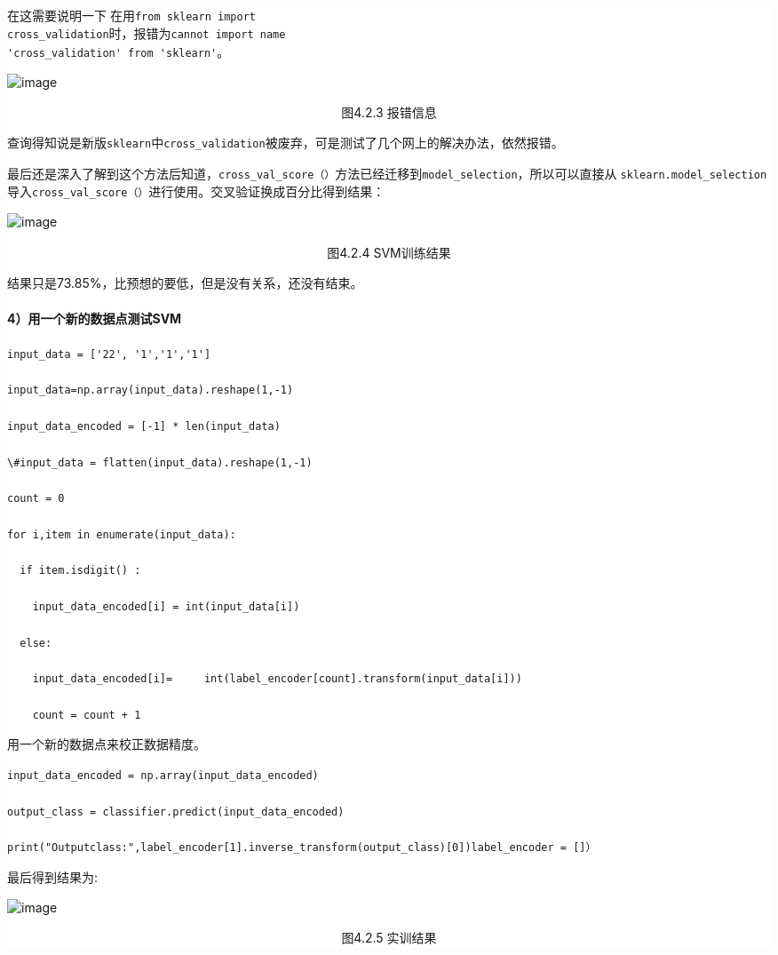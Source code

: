 
在这需要说明一下 在用<code>from sklearn import cross_validation</code>时，报错为<code>cannot import name 'cross_validation' from 'sklearn'</code>。


![image](//tva4.sinaimg.cn//006WrmUrgy1goewb6wzoxj30ee030q3m.jpg)
<p style="text-align:center">图4.2.3 报错信息</p>

  查询得知说是新版<code>sklearn</code>中<code>cross_validation</code>被废弃，可是测试了几个网上的解决办法，依然报错。

最后还是深入了解到这个方法后知道，<code>cross_val_score（）</code>方法已经迁移到<code>model_selection</code>，所以可以直接从 <code>sklearn.model_selection</code> 导入<code>cross_val_score（）</code>进行使用。交叉验证换成百分比得到结果：

![image](//tvax2.sinaimg.cn//006WrmUrgy1goewasb79dj30do01y0t4.jpg)

<p style="text-align:center">图4.2.4 SVM训练结果</p>

结果只是73.85%，比预想的要低，但是没有关系，还没有结束。

#### 4）用一个新的数据点测试SVM
```
input_data = ['22', '1','1','1']

input_data=np.array(input_data).reshape(1,-1)

input_data_encoded = [-1] * len(input_data)

\#input_data = flatten(input_data).reshape(1,-1)

count = 0

for i,item in enumerate(input_data):

  if item.isdigit() :

    input_data_encoded[i] = int(input_data[i])

  else:

    input_data_encoded[i]=     int(label_encoder[count].transform(input_data[i]))

    count = count + 1
```
用一个新的数据点来校正数据精度。
```
input_data_encoded = np.array(input_data_encoded)

output_class = classifier.predict(input_data_encoded)

print("Outputclass:",label_encoder[1].inverse_transform(output_class)[0])label_encoder = []）
```
最后得到结果为:


![image](//tva4.sinaimg.cn//006WrmUrgy1goewa9x860j30dn022dgc.jpg)
<p style="text-align:center">图4.2.5 实训结果</p>
